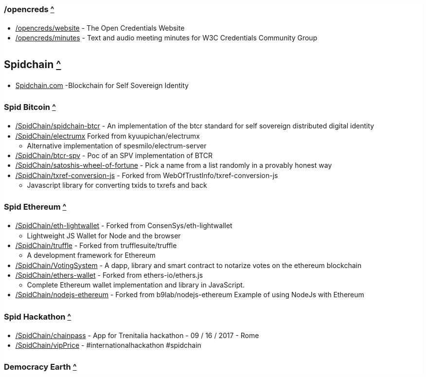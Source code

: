 ### /opencreds [**^**](#contents)

* <a href="https://github.com/opencreds/website" target="_blank">/opencreds/website</a> - The Open Credentials Website
* <a href="https://github.com/opencreds/minutes" target="_blank">/opencreds/minutes</a> - 
Text and audio meeting minutes for W3C Credentials Community Group

## Spidchain [**^**](#contents)

* [Spidchain.com](http://www.spidchain.com/) -Blockchain for Self Sovereign Identity

### Spid Bitcoin [**^**](#contents)
* <a href="https://github.com/SpidChain/spidchain-btcr" target="_blank">/SpidChain/spidchain-btcr</a> - An implementation of the btcr standard for self sovereign distributed digital identity
* <a href="https://github.com/SpidChain/electrumx" target="_blank">/SpidChain/electrumx</a> Forked from kyuupichan/electrumx
  - Alternative implementation of spesmilo/electrum-server
* <a href="https://github.com/SpidChain/btcr-spv" target="_blank">/SpidChain/btcr-spv</a> - Poc of an SPV implementation of BTCR
* <a href="https://github.com/SpidChain/satoshis-wheel-of-fortune" target="_blank">/SpidChain/satoshis-wheel-of-fortune</a> - Pick a name from a list randomly in a provably honest way
* <a href="https://github.com/SpidChain/txref-conversion-js" target="_blank">/SpidChain/txref-conversion-js</a> - Forked from WebOfTrustInfo/txref-conversion-js
  - Javascript library for converting txids to txrefs and back


### Spid Ethereum [**^**](#contents)
* <a href="https://github.com/SpidChain/eth-lightwallet" target="_blank">/SpidChain/eth-lightwallet</a> - Forked from ConsenSys/eth-lightwallet
  - Lightweight JS Wallet for Node and the browser
* <a href="https://github.com/SpidChain/truffle" target="_blank">/SpidChain/truffle</a> - Forked from trufflesuite/truffle
  - A development framework for Ethereum
* <a href="https://github.com/SpidChain/VotingSystem" target="_blank">/SpidChain/VotingSystem</a> - A dapp, library and smart contract to notarize votes on the ethereum blockchain
* <a href="https://github.com/SpidChain/ethers-wallet" target="_blank">/SpidChain/ethers-wallet</a> - Forked from ethers-io/ethers.js
  - Complete Ethereum wallet implementation and library in JavaScript.
* <a href="https://github.com/SpidChain/nodejs-ethereum" target="_blank">/SpidChain/nodejs-ethereum</a> - Forked from b9lab/nodejs-ethereum
Example of using NodeJs with Ethereum

### Spid Hackathon [**^**](#contents)
* <a href="https://github.com/SpidChain/chainpass" target="_blank">/SpidChain/chainpass</a> - App for Trenitalia hackathon - 09 / 16 / 2017 - Rome
* <a href="https://github.com/SpidChain/vipPrice" target="_blank">/SpidChain/vipPrice</a> - #internationalhackathon #spidchain

### Democracy Earth [**^**](#contents)
